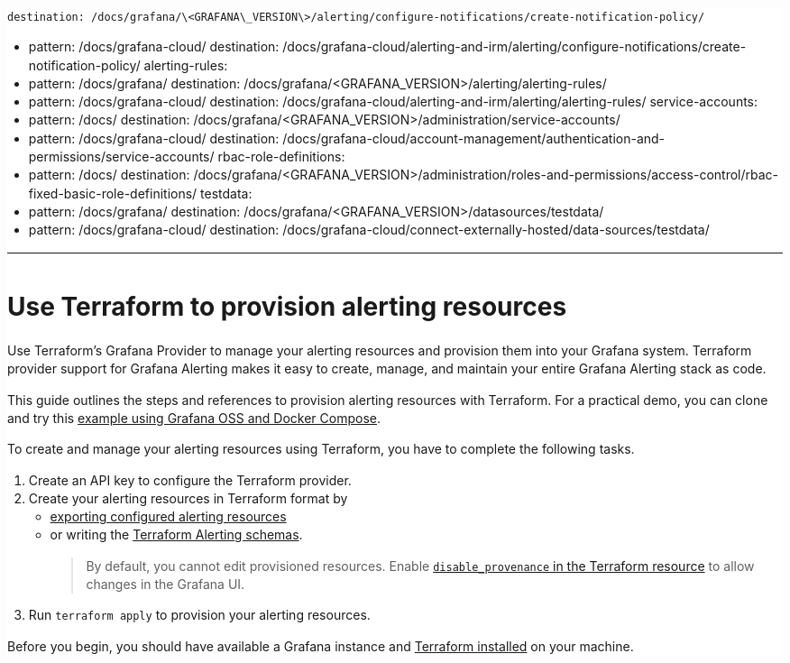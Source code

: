     destination: /docs/grafana/\<GRAFANA\_VERSION\>/alerting/configure-notifications/create-notification-policy/
  - pattern: /docs/grafana-cloud/
    destination: /docs/grafana-cloud/alerting-and-irm/alerting/configure-notifications/create-notification-policy/
    alerting-rules:
  - pattern: /docs/grafana/
    destination: /docs/grafana/\<GRAFANA\_VERSION\>/alerting/alerting-rules/
  - pattern: /docs/grafana-cloud/
    destination: /docs/grafana-cloud/alerting-and-irm/alerting/alerting-rules/
    service-accounts:
  - pattern: /docs/
    destination: /docs/grafana/\<GRAFANA\_VERSION\>/administration/service-accounts/
  - pattern: /docs/grafana-cloud/
    destination: /docs/grafana-cloud/account-management/authentication-and-permissions/service-accounts/
    rbac-role-definitions:
  - pattern: /docs/
    destination: /docs/grafana/\<GRAFANA\_VERSION\>/administration/roles-and-permissions/access-control/rbac-fixed-basic-role-definitions/
    testdata:
  - pattern: /docs/grafana/
    destination: /docs/grafana/\<GRAFANA\_VERSION\>/datasources/testdata/
  - pattern: /docs/grafana-cloud/
    destination: /docs/grafana-cloud/connect-externally-hosted/data-sources/testdata/

-----

# Use Terraform to provision alerting resources

Use Terraform’s Grafana Provider to manage your alerting resources and provision them into your Grafana system. Terraform provider support for Grafana Alerting makes it easy to create, manage, and maintain your entire Grafana Alerting stack as code.

This guide outlines the steps and references to provision alerting resources with Terraform. For a practical demo, you can clone and try this [example using Grafana OSS and Docker Compose](https://github.com/grafana/provisioning-alerting-examples/tree/main/terraform).

To create and manage your alerting resources using Terraform, you have to complete the following tasks.

1. Create an API key to configure the Terraform provider.
2. Create your alerting resources in Terraform format by
   - [exporting configured alerting resources](ref:alerting_export)
   - or writing the [Terraform Alerting schemas](https://registry.terraform.io/providers/grafana/grafana/latest/docs).
     > By default, you cannot edit provisioned resources. Enable [`disable_provenance` in the Terraform resource](#enable-editing-resources-in-the-grafana-ui) to allow changes in the Grafana UI.
3. Run `terraform apply` to provision your alerting resources.

Before you begin, you should have available a Grafana instance and [Terraform installed](https://www.terraform.io/downloads) on your machine.
